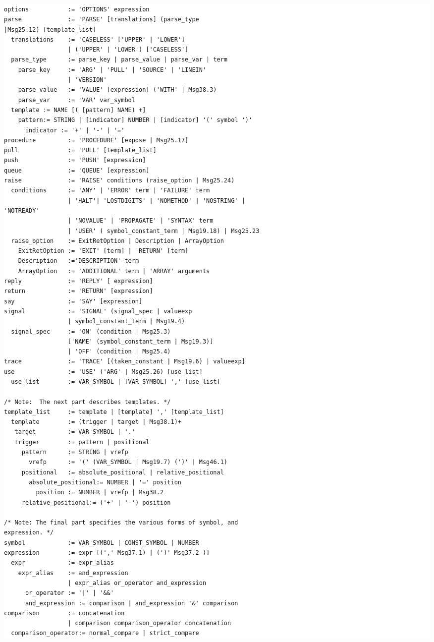 ```rexx <!--syntaxlevel.ebnf-->
options           := 'OPTIONS' expression
parse             := 'PARSE' [translations] (parse_type
|Msg25.12) [template_list]
  translations    := 'CASELESS' ['UPPER' | 'LOWER']
                  | ('UPPER' | 'LOWER') ['CASELESS']
  parse_type      := parse_key | parse_value | parse_var | term
    parse_key     := 'ARG' | 'PULL' | 'SOURCE' | 'LINEIN'
                  | 'VERSION'
    parse_value   := 'VALUE' [expression] ('WITH' | Msg38.3)
    parse_var     := 'VAR' var_symbol
  template := NAME [( [pattern] NAME) +]
    pattern:= STRING | [indicator] NUMBER | [indicator] '(' symbol ')'
      indicator := '+' | '-' | '='
procedure         := 'PROCEDURE' [expose | Msg25.17]
pull              := 'PULL' [template_list]
push              := 'PUSH' [expression]
queue             := 'QUEUE' [expression]
raise             := 'RAISE' conditions (raise_option | Msg25.24)
  conditions      := 'ANY' | 'ERROR' term | 'FAILURE' term
                  | 'HALT'| 'LOSTDIGITS' | 'NOMETHOD' | 'NOSTRING' |
'NOTREADY'
                  | 'NOVALUE' | 'PROPAGATE' | 'SYNTAX' term
                  | 'USER' ( symbol_constant_term | Msg19.18) | Msg25.23
  raise_option    := ExitRetOption | Description | ArrayOption
    ExitRetOption := 'EXIT' [term] | 'RETURN' [term]
    Description   :='DESCRIPTION' term
    ArrayOption   := 'ADDITIONAL' term | 'ARRAY' arguments
reply             := 'REPLY' [ expression]
return            := 'RETURN' [expression]
say               := 'SAY' [expression]
signal            := 'SIGNAL' (signal_spec | valueexp
                  | symbol_constant_term | Msg19.4)
  signal_spec     := 'ON' (condition | Msg25.3)
                  ['NAME' (symbol_constant_term | Msg19.3)]
                  | 'OFF' (condition | Msg25.4)
trace             := 'TRACE' [(taken_constant | Msg19.6) | valueexp]
use               := 'USE' ('ARG' | Msg25.26) [use_list]
  use_list        := VAR_SYMBOL | [VAR_SYMBOL] ',' [use_list]

/* Note:  The next part describes templates. */
template_list     := template | [template] ',' [template_list]
  template        := (trigger | target | Msg38.1)+
   target         := VAR_SYMBOL | '.'
   trigger        := pattern | positional
     pattern      := STRING | vrefp
       vrefp      := '(' (VAR_SYMBOL | Msg19.7) (')' | Msg46.1)
     positional   := absolute_positional | relative_positional
       absolute_positional:= NUMBER | '=' position
         position := NUMBER | vrefp | Msg38.2
     relative_positional:= ('+' | '-') position

/* Note: The final part specifies the various forms of symbol, and
expression. */
symbol            := VAR_SYMBOL | CONST_SYMBOL | NUMBER
expression        := expr [(',' Msg37.1) | (')' Msg37.2 )]
  expr            := expr_alias
    expr_alias    := and_expression
                  | expr_alias or_operator and_expression
      or_operator := '|' | '&&'
      and_expression := comparison | and_expression '&' comparison
comparison        := concatenation
                  | comparison comparison_operator concatenation
  comparison_operator:= normal_compare | strict_compare
```